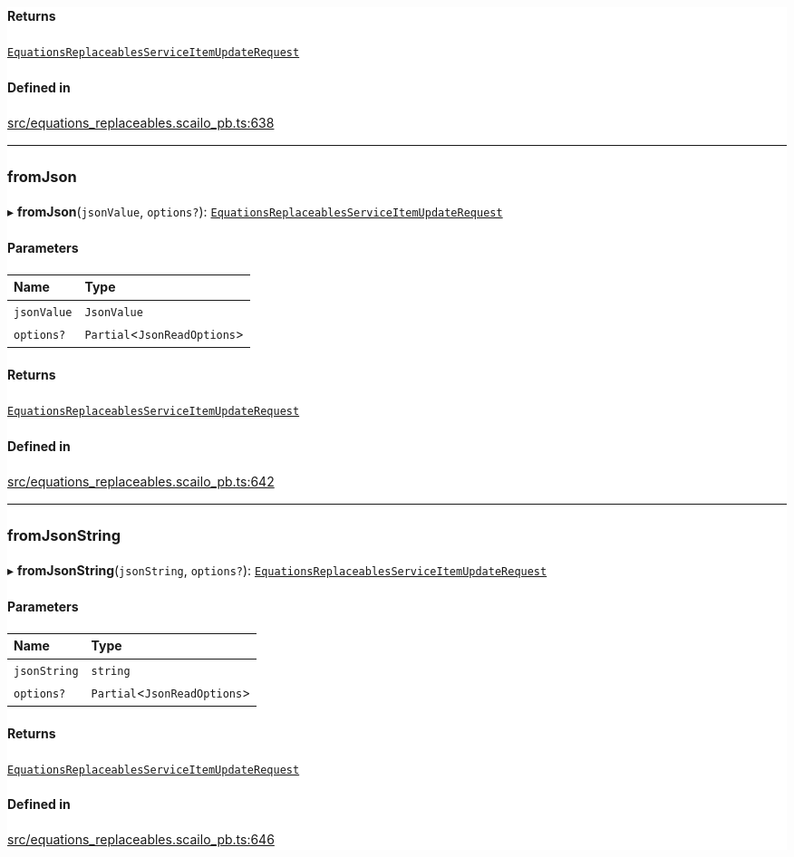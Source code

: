 #### Returns

[`EquationsReplaceablesServiceItemUpdateRequest`](EquationsReplaceablesServiceItemUpdateRequest.md)

#### Defined in

[src/equations_replaceables.scailo_pb.ts:638](https://github.com/scailo/ts-sdk/blob/c10a36b57201dfa5903d4b53efa1e62aa6208936/src/equations_replaceables.scailo_pb.ts#L638)

___

### fromJson

▸ **fromJson**(`jsonValue`, `options?`): [`EquationsReplaceablesServiceItemUpdateRequest`](EquationsReplaceablesServiceItemUpdateRequest.md)

#### Parameters

| Name | Type |
| :------ | :------ |
| `jsonValue` | `JsonValue` |
| `options?` | `Partial`\<`JsonReadOptions`\> |

#### Returns

[`EquationsReplaceablesServiceItemUpdateRequest`](EquationsReplaceablesServiceItemUpdateRequest.md)

#### Defined in

[src/equations_replaceables.scailo_pb.ts:642](https://github.com/scailo/ts-sdk/blob/c10a36b57201dfa5903d4b53efa1e62aa6208936/src/equations_replaceables.scailo_pb.ts#L642)

___

### fromJsonString

▸ **fromJsonString**(`jsonString`, `options?`): [`EquationsReplaceablesServiceItemUpdateRequest`](EquationsReplaceablesServiceItemUpdateRequest.md)

#### Parameters

| Name | Type |
| :------ | :------ |
| `jsonString` | `string` |
| `options?` | `Partial`\<`JsonReadOptions`\> |

#### Returns

[`EquationsReplaceablesServiceItemUpdateRequest`](EquationsReplaceablesServiceItemUpdateRequest.md)

#### Defined in

[src/equations_replaceables.scailo_pb.ts:646](https://github.com/scailo/ts-sdk/blob/c10a36b57201dfa5903d4b53efa1e62aa6208936/src/equations_replaceables.scailo_pb.ts#L646)
